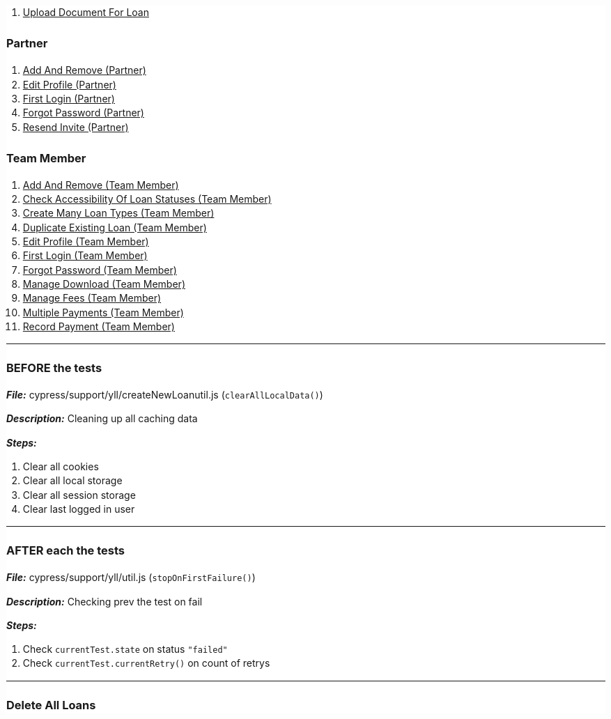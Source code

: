 1. [Upload Document For Loan](#upload-document-for-loan)

### Partner

1. [Add And Remove (Partner)](#add-and-remove-Partner)
1. [Edit Profile (Partner)](#edit-profile-Partner)
1. [First Login (Partner)](#first-login-Partner)
1. [Forgot Password (Partner)](#forget-password-Partner)
1. [Resend Invite (Partner)](#resend-invite-Partner)

### Team Member

1. [Add And Remove (Team Member)](#add-and-remove-team-member)
1. [Check Accessibility Of Loan Statuses (Team Member)](#check-accessibility-of-loan-statuses-team-member)
1. [Create Many Loan Types (Team Member)](#create-many-loan-types-team-member)
1. [Duplicate Existing Loan (Team Member)](#duplicate-existing-loan-team-member)
1. [Edit Profile (Team Member)](#edit-profile-team-member)
1. [First Login (Team Member)](#first-login-team-member)
1. [Forgot Password (Team Member)](#forget-password-team-member)
1. [Manage Download (Team Member)](#manage-download-team-member)
1. [Manage Fees (Team Member)](#manage-fees-team-member)
1. [Multiple Payments (Team Member)](#multiple-payments-team-member)
1. [Record Payment (Team Member)](#record-payment-team-member)

---

### BEFORE the tests

**_File:_** cypress/support/yll/createNewLoanutil.js (`clearAllLocalData()`)

**_Description:_** Cleaning up all caching data

**_Steps:_**

1. Clear all cookies
1. Clear all local storage
1. Clear all session storage
1. Clear last logged in user

---

### AFTER each the tests

**_File:_** cypress/support/yll/util.js (`stopOnFirstFailure()`)

**_Description:_** Checking prev the test on fail

**_Steps:_**

1. Check `currentTest.state` on status `"failed"`
1. Check `currentTest.currentRetry()` on count of retrys

---

### Delete All Loans
